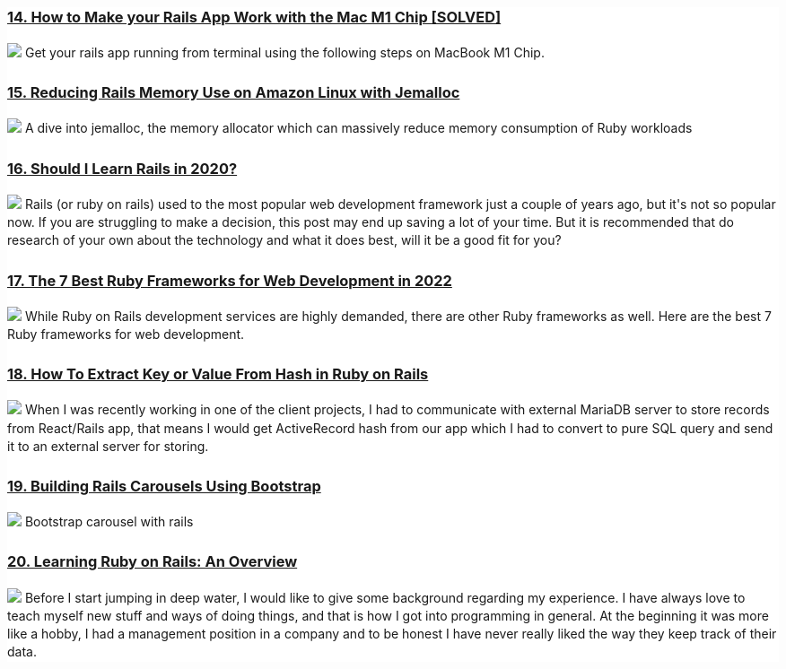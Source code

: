 ### [14. How to Make your Rails App Work with the Mac M1 Chip [SOLVED]](https://hackernoon.com/how-to-make-your-rails-app-work-with-the-mac-m1-chip-solved)
![](https://cdn.hackernoon.com/images/SHs0wANuNWYNDDlkFg2py4RYZ423-jg0369n.jpeg)
Get your rails app running from terminal using the following steps on MacBook M1 Chip.

### [15. Reducing Rails Memory Use on Amazon Linux with Jemalloc ](https://hackernoon.com/reducing-rails-memory-use-on-amazon-linux-with-jemalloc)
![](https://cdn.hackernoon.com/images/yMhOXE38QnavAe9BHk5004IUrLn1-9e93vnu.jpeg)
A dive into jemalloc, the memory allocator which can massively reduce memory consumption of Ruby workloads

### [16. Should I Learn Rails in 2020?](https://hackernoon.com/should-i-learn-rails-in-2020-kyu3uxi)
![](https://firebasestorage.googleapis.com/v0/b/hackernoon-app.appspot.com/o/images%2F2PAguTtQXWXvgDvAhaLSWXDjur73-es9820g7.jpeg?alt=media&token=8e18afa1-aa28-4532-bfdd-f2b0df4d8cf1)
Rails (or ruby on rails) used to the most popular web development framework just a couple of years ago, but it's not so popular now. If you are struggling to make a decision, this post may end up saving a lot of your time. But it is recommended that do research of your own about the technology and what it does best, will it be a good fit for you?

### [17. The 7 Best Ruby Frameworks for Web Development in 2022](https://hackernoon.com/the-7-best-ruby-frameworks-for-web-development-in-2022)
![](https://cdn.hackernoon.com/images/yJ9Djvf2sbRr9AAnMK4EevMORGh2-rv12gbt.jpeg)
While Ruby on Rails development services are highly demanded, there are other Ruby frameworks as well. Here are the best 7 Ruby frameworks for web development.

### [18. How To Extract Key or Value From Hash in Ruby on Rails](https://hackernoon.com/how-to-extract-key-or-value-from-hash-in-ruby-on-rails-yg2d3usu)
![](https://firebasestorage.googleapis.com/v0/b/hackernoon-app.appspot.com/o/images%2F3nhao37bBEfHA9RTQ0WNVWfXPD02-bx1u3uoh.gif?alt=media&token=ca22ce00-9a32-4be5-9e2b-1b933e0aabbe)
When I was recently working in one of the client projects, I had to 
communicate with external MariaDB server to store records from 
React/Rails app, that means I would get ActiveRecord hash from our app 
which I had to convert to pure SQL query and send it to an external 
server for storing.

### [19. Building Rails Carousels Using Bootstrap](https://hackernoon.com/building-rails-carousels-using-bootstrap-st9g35yt)
![](https://cdn.hackernoon.com/images/hQ098u52DzPm2Y4UITQcQXtLRAk2-hev357e.jpeg)
Bootstrap carousel with rails

### [20. Learning Ruby on Rails: An Overview](https://hackernoon.com/learning-ruby-on-rails-an-overview-c08132ep)
![](https://cdn.hackernoon.com/drafts/3b3t3yqt.png)
Before I start jumping in deep water, I would like to give some background regarding my experience. I have always love to teach myself new stuff and ways of doing things, and that is how I got into programming in general. At the beginning it was more like a hobby, I had a management position in a company and to be honest I have never really liked the way they keep track of their data.  
